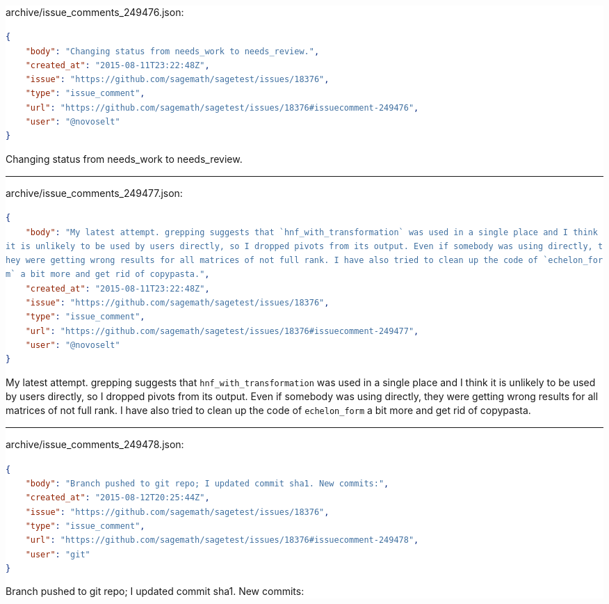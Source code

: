 archive/issue_comments_249476.json:
```json
{
    "body": "Changing status from needs_work to needs_review.",
    "created_at": "2015-08-11T23:22:48Z",
    "issue": "https://github.com/sagemath/sagetest/issues/18376",
    "type": "issue_comment",
    "url": "https://github.com/sagemath/sagetest/issues/18376#issuecomment-249476",
    "user": "@novoselt"
}
```

Changing status from needs_work to needs_review.



---

archive/issue_comments_249477.json:
```json
{
    "body": "My latest attempt. grepping suggests that `hnf_with_transformation` was used in a single place and I think it is unlikely to be used by users directly, so I dropped pivots from its output. Even if somebody was using directly, they were getting wrong results for all matrices of not full rank. I have also tried to clean up the code of `echelon_form` a bit more and get rid of copypasta.",
    "created_at": "2015-08-11T23:22:48Z",
    "issue": "https://github.com/sagemath/sagetest/issues/18376",
    "type": "issue_comment",
    "url": "https://github.com/sagemath/sagetest/issues/18376#issuecomment-249477",
    "user": "@novoselt"
}
```

My latest attempt. grepping suggests that `hnf_with_transformation` was used in a single place and I think it is unlikely to be used by users directly, so I dropped pivots from its output. Even if somebody was using directly, they were getting wrong results for all matrices of not full rank. I have also tried to clean up the code of `echelon_form` a bit more and get rid of copypasta.



---

archive/issue_comments_249478.json:
```json
{
    "body": "Branch pushed to git repo; I updated commit sha1. New commits:",
    "created_at": "2015-08-12T20:25:44Z",
    "issue": "https://github.com/sagemath/sagetest/issues/18376",
    "type": "issue_comment",
    "url": "https://github.com/sagemath/sagetest/issues/18376#issuecomment-249478",
    "user": "git"
}
```

Branch pushed to git repo; I updated commit sha1. New commits:
